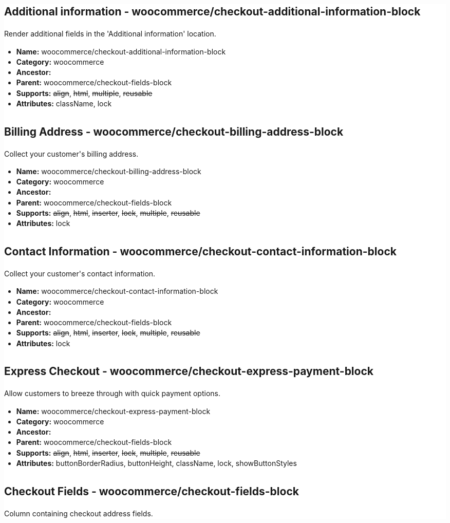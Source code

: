 ## Additional information - woocommerce/checkout-additional-information-block

Render additional fields in the 'Additional information' location.

-	**Name:** woocommerce/checkout-additional-information-block
-	**Category:** woocommerce
-   **Ancestor:** 
-   **Parent:** woocommerce/checkout-fields-block
-	**Supports:** ~~align~~, ~~html~~, ~~multiple~~, ~~reusable~~
-	**Attributes:** className, lock

## Billing Address - woocommerce/checkout-billing-address-block

Collect your customer's billing address.

-	**Name:** woocommerce/checkout-billing-address-block
-	**Category:** woocommerce
-   **Ancestor:** 
-   **Parent:** woocommerce/checkout-fields-block
-	**Supports:** ~~align~~, ~~html~~, ~~inserter~~, ~~lock~~, ~~multiple~~, ~~reusable~~
-	**Attributes:** lock

## Contact Information - woocommerce/checkout-contact-information-block

Collect your customer's contact information.

-	**Name:** woocommerce/checkout-contact-information-block
-	**Category:** woocommerce
-   **Ancestor:** 
-   **Parent:** woocommerce/checkout-fields-block
-	**Supports:** ~~align~~, ~~html~~, ~~inserter~~, ~~lock~~, ~~multiple~~, ~~reusable~~
-	**Attributes:** lock

## Express Checkout - woocommerce/checkout-express-payment-block

Allow customers to breeze through with quick payment options.

-	**Name:** woocommerce/checkout-express-payment-block
-	**Category:** woocommerce
-   **Ancestor:** 
-   **Parent:** woocommerce/checkout-fields-block
-	**Supports:** ~~align~~, ~~html~~, ~~inserter~~, ~~lock~~, ~~multiple~~, ~~reusable~~
-	**Attributes:** buttonBorderRadius, buttonHeight, className, lock, showButtonStyles

## Checkout Fields - woocommerce/checkout-fields-block

Column containing checkout address fields.
